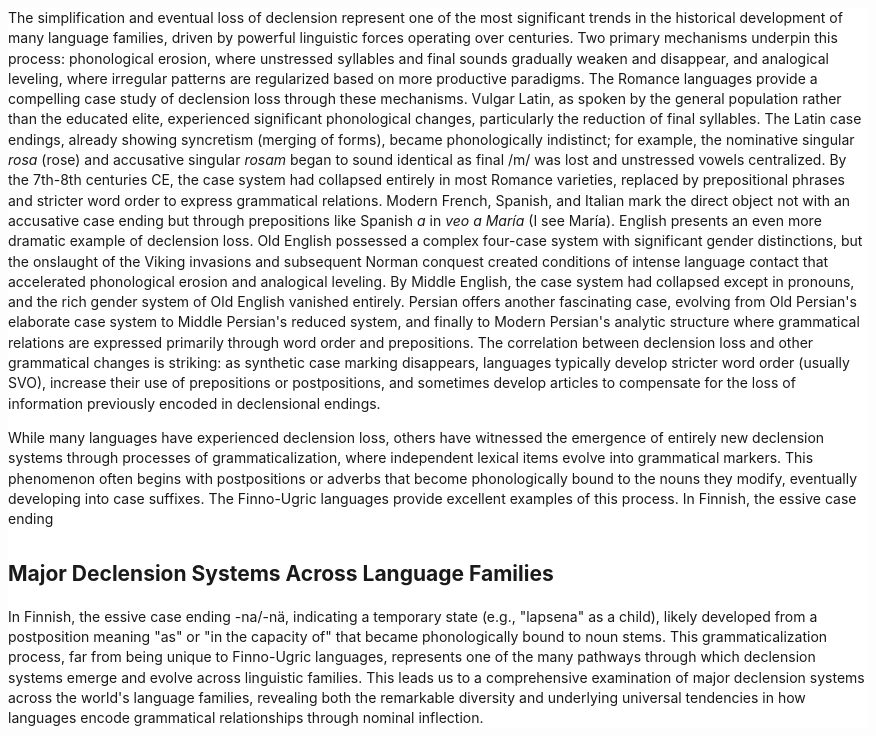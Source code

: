 The simplification and eventual loss of declension represent one of the most significant trends in the historical development of many language families, driven by powerful linguistic forces operating over centuries. Two primary mechanisms underpin this process: phonological erosion, where unstressed syllables and final sounds gradually weaken and disappear, and analogical leveling, where irregular patterns are regularized based on more productive paradigms. The Romance languages provide a compelling case study of declension loss through these mechanisms. Vulgar Latin, as spoken by the general population rather than the educated elite, experienced significant phonological changes, particularly the reduction of final syllables. The Latin case endings, already showing syncretism (merging of forms), became phonologically indistinct; for example, the nominative singular *rosa* (rose) and accusative singular *rosam* began to sound identical as final /m/ was lost and unstressed vowels centralized. By the 7th-8th centuries CE, the case system had collapsed entirely in most Romance varieties, replaced by prepositional phrases and stricter word order to express grammatical relations. Modern French, Spanish, and Italian mark the direct object not with an accusative case ending but through prepositions like Spanish *a* in *veo a María* (I see María). English presents an even more dramatic example of declension loss. Old English possessed a complex four-case system with significant gender distinctions, but the onslaught of the Viking invasions and subsequent Norman conquest created conditions of intense language contact that accelerated phonological erosion and analogical leveling. By Middle English, the case system had collapsed except in pronouns, and the rich gender system of Old English vanished entirely. Persian offers another fascinating case, evolving from Old Persian's elaborate case system to Middle Persian's reduced system, and finally to Modern Persian's analytic structure where grammatical relations are expressed primarily through word order and prepositions. The correlation between declension loss and other grammatical changes is striking: as synthetic case marking disappears, languages typically develop stricter word order (usually SVO), increase their use of prepositions or postpositions, and sometimes develop articles to compensate for the loss of information previously encoded in declensional endings.

While many languages have experienced declension loss, others have witnessed the emergence of entirely new declension systems through processes of grammaticalization, where independent lexical items evolve into grammatical markers. This phenomenon often begins with postpositions or adverbs that become phonologically bound to the nouns they modify, eventually developing into case suffixes. The Finno-Ugric languages provide excellent examples of this process. In Finnish, the essive case ending

## Major Declension Systems Across Language Families

In Finnish, the essive case ending -na/-nä, indicating a temporary state (e.g., "lapsena" as a child), likely developed from a postposition meaning "as" or "in the capacity of" that became phonologically bound to noun stems. This grammaticalization process, far from being unique to Finno-Ugric languages, represents one of the many pathways through which declension systems emerge and evolve across linguistic families. This leads us to a comprehensive examination of major declension systems across the world's language families, revealing both the remarkable diversity and underlying universal tendencies in how languages encode grammatical relationships through nominal inflection.
